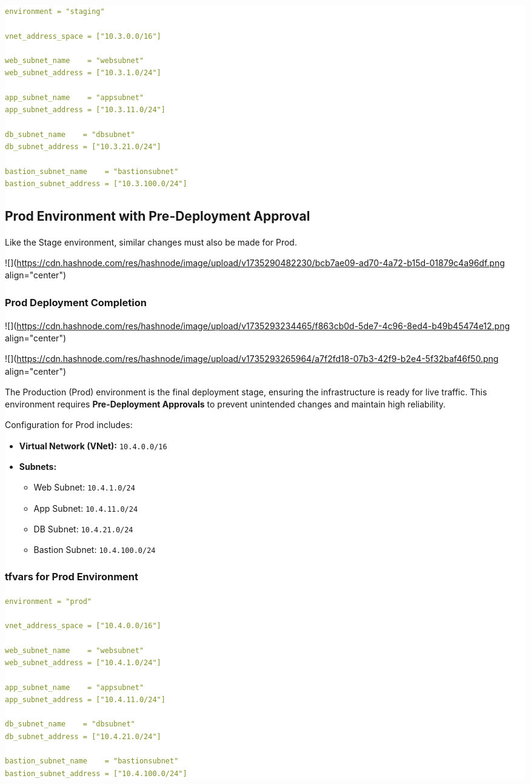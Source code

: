 ```yaml
environment = "staging"

vnet_address_space = ["10.3.0.0/16"]

web_subnet_name    = "websubnet"
web_subnet_address = ["10.3.1.0/24"]

app_subnet_name    = "appsubnet"
app_subnet_address = ["10.3.11.0/24"]

db_subnet_name    = "dbsubnet"
db_subnet_address = ["10.3.21.0/24"]

bastion_subnet_name    = "bastionsubnet"
bastion_subnet_address = ["10.3.100.0/24"]
```

## Prod Environment with Pre-Deployment Approval

Like the Stage environment, similar changes must also be made for Prod.

![](https://cdn.hashnode.com/res/hashnode/image/upload/v1735290482230/bcb7ae09-ad70-4a72-b15d-01879c4a96df.png align="center")

### Prod Deployment Completion

![](https://cdn.hashnode.com/res/hashnode/image/upload/v1735293234465/f863cb0d-5de7-4c96-8ed4-b49b45474e12.png align="center")

![](https://cdn.hashnode.com/res/hashnode/image/upload/v1735293265964/a7f2fd18-07b3-42f9-b2e4-5f32baf46f50.png align="center")

The Production (Prod) environment is the final deployment stage, ensuring the infrastructure is ready for live traffic. This environment requires **Pre-Deployment Approvals** to prevent unintended changes and maintain high reliability.

Configuration for Prod includes:

* **Virtual Network (VNet):** `10.4.0.0/16`
    
* **Subnets:**
    
    * Web Subnet: `10.4.1.0/24`
        
    * App Subnet: `10.4.11.0/24`
        
    * DB Subnet: `10.4.21.0/24`
        
    * Bastion Subnet: `10.4.100.0/24`
        

### tfvars for Prod Environment

```yaml
environment = "prod"

vnet_address_space = ["10.4.0.0/16"]

web_subnet_name    = "websubnet"
web_subnet_address = ["10.4.1.0/24"]

app_subnet_name    = "appsubnet"
app_subnet_address = ["10.4.11.0/24"]

db_subnet_name    = "dbsubnet"
db_subnet_address = ["10.4.21.0/24"]

bastion_subnet_name    = "bastionsubnet"
bastion_subnet_address = ["10.4.100.0/24"]
```